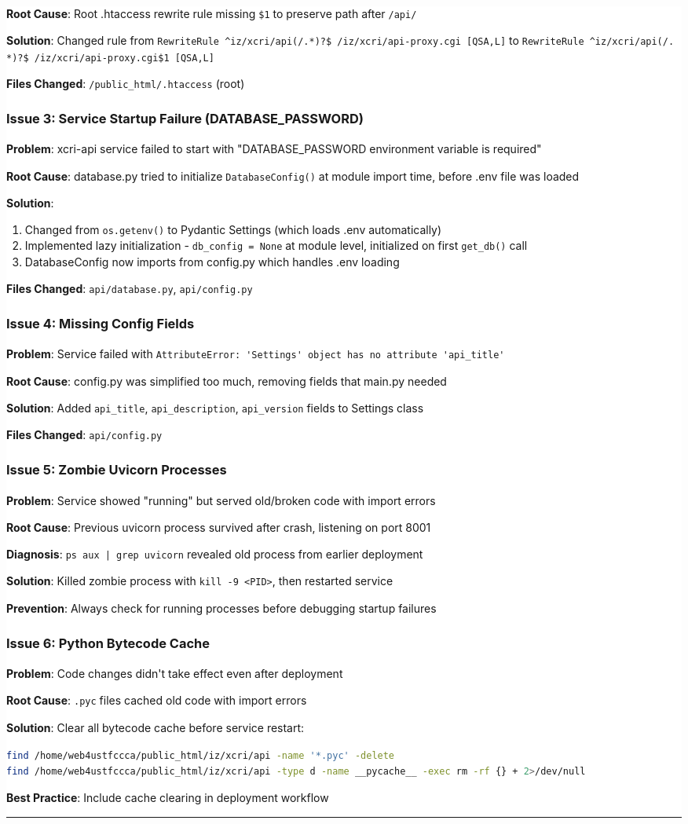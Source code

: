 **Root Cause**: Root .htaccess rewrite rule missing `$1` to preserve path after `/api/`

**Solution**: Changed rule from `RewriteRule ^iz/xcri/api(/.*)?$ /iz/xcri/api-proxy.cgi [QSA,L]` to `RewriteRule ^iz/xcri/api(/.*)?$ /iz/xcri/api-proxy.cgi$1 [QSA,L]`

**Files Changed**: `/public_html/.htaccess` (root)

### Issue 3: Service Startup Failure (DATABASE_PASSWORD)
**Problem**: xcri-api service failed to start with "DATABASE_PASSWORD environment variable is required"

**Root Cause**: database.py tried to initialize `DatabaseConfig()` at module import time, before .env file was loaded

**Solution**:
1. Changed from `os.getenv()` to Pydantic Settings (which loads .env automatically)
2. Implemented lazy initialization - `db_config = None` at module level, initialized on first `get_db()` call
3. DatabaseConfig now imports from config.py which handles .env loading

**Files Changed**: `api/database.py`, `api/config.py`

### Issue 4: Missing Config Fields
**Problem**: Service failed with `AttributeError: 'Settings' object has no attribute 'api_title'`

**Root Cause**: config.py was simplified too much, removing fields that main.py needed

**Solution**: Added `api_title`, `api_description`, `api_version` fields to Settings class

**Files Changed**: `api/config.py`

### Issue 5: Zombie Uvicorn Processes
**Problem**: Service showed "running" but served old/broken code with import errors

**Root Cause**: Previous uvicorn process survived after crash, listening on port 8001

**Diagnosis**: `ps aux | grep uvicorn` revealed old process from earlier deployment

**Solution**: Killed zombie process with `kill -9 <PID>`, then restarted service

**Prevention**: Always check for running processes before debugging startup failures

### Issue 6: Python Bytecode Cache
**Problem**: Code changes didn't take effect even after deployment

**Root Cause**: `.pyc` files cached old code with import errors

**Solution**: Clear all bytecode cache before service restart:
```bash
find /home/web4ustfccca/public_html/iz/xcri/api -name '*.pyc' -delete
find /home/web4ustfccca/public_html/iz/xcri/api -type d -name __pycache__ -exec rm -rf {} + 2>/dev/null
```

**Best Practice**: Include cache clearing in deployment workflow

---
